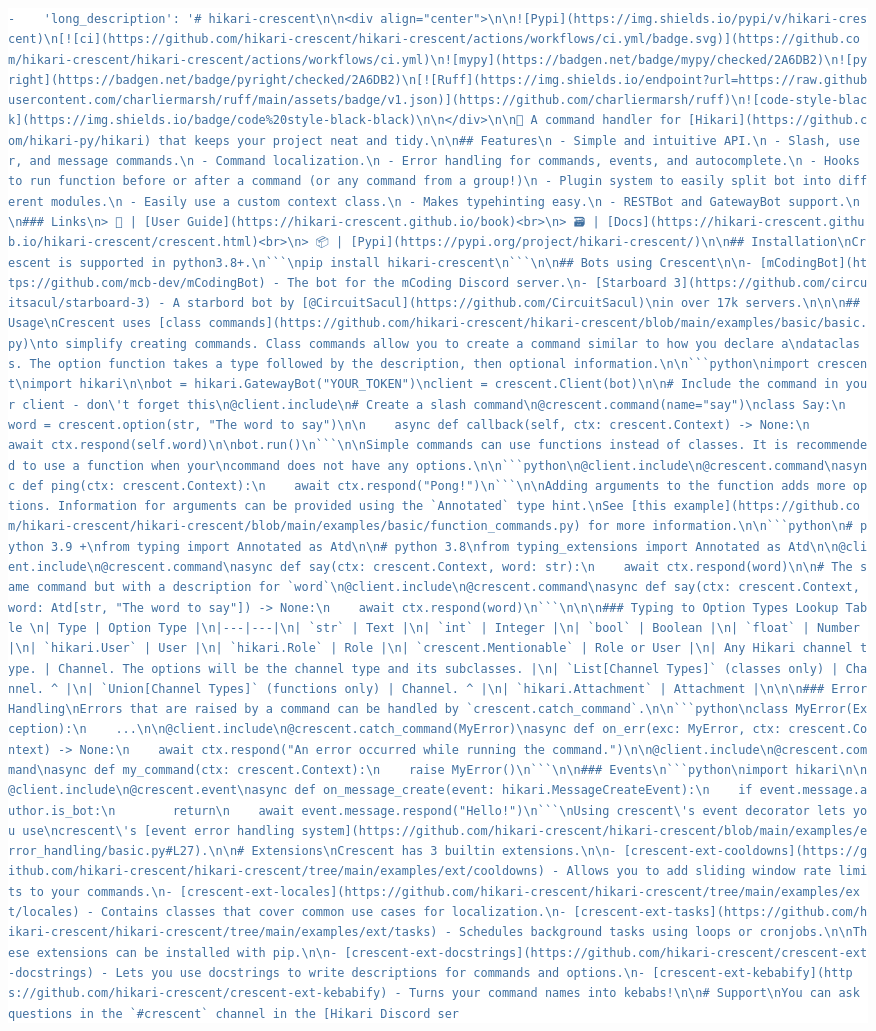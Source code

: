 ```diff
-    'long_description': '# hikari-crescent\n\n<div align="center">\n\n![Pypi](https://img.shields.io/pypi/v/hikari-crescent)\n[![ci](https://github.com/hikari-crescent/hikari-crescent/actions/workflows/ci.yml/badge.svg)](https://github.com/hikari-crescent/hikari-crescent/actions/workflows/ci.yml)\n![mypy](https://badgen.net/badge/mypy/checked/2A6DB2)\n![pyright](https://badgen.net/badge/pyright/checked/2A6DB2)\n[![Ruff](https://img.shields.io/endpoint?url=https://raw.githubusercontent.com/charliermarsh/ruff/main/assets/badge/v1.json)](https://github.com/charliermarsh/ruff)\n![code-style-black](https://img.shields.io/badge/code%20style-black-black)\n\n</div>\n\n🌙 A command handler for [Hikari](https://github.com/hikari-py/hikari) that keeps your project neat and tidy.\n\n## Features\n - Simple and intuitive API.\n - Slash, user, and message commands.\n - Command localization.\n - Error handling for commands, events, and autocomplete.\n - Hooks to run function before or after a command (or any command from a group!)\n - Plugin system to easily split bot into different modules.\n - Easily use a custom context class.\n - Makes typehinting easy.\n - RESTBot and GatewayBot support.\n\n### Links\n> 📖 | [User Guide](https://hikari-crescent.github.io/book)<br>\n> 🗃️ | [Docs](https://hikari-crescent.github.io/hikari-crescent/crescent.html)<br>\n> 📦 | [Pypi](https://pypi.org/project/hikari-crescent/)\n\n## Installation\nCrescent is supported in python3.8+.\n```\npip install hikari-crescent\n```\n\n## Bots using Crescent\n\n- [mCodingBot](https://github.com/mcb-dev/mCodingBot) - The bot for the mCoding Discord server.\n- [Starboard 3](https://github.com/circuitsacul/starboard-3) - A starbord bot by [@CircuitSacul](https://github.com/CircuitSacul)\nin over 17k servers.\n\n\n## Usage\nCrescent uses [class commands](https://github.com/hikari-crescent/hikari-crescent/blob/main/examples/basic/basic.py)\nto simplify creating commands. Class commands allow you to create a command similar to how you declare a\ndataclass. The option function takes a type followed by the description, then optional information.\n\n```python\nimport crescent\nimport hikari\n\nbot = hikari.GatewayBot("YOUR_TOKEN")\nclient = crescent.Client(bot)\n\n# Include the command in your client - don\'t forget this\n@client.include\n# Create a slash command\n@crescent.command(name="say")\nclass Say:\n    word = crescent.option(str, "The word to say")\n\n    async def callback(self, ctx: crescent.Context) -> None:\n        await ctx.respond(self.word)\n\nbot.run()\n```\n\nSimple commands can use functions instead of classes. It is recommended to use a function when your\ncommand does not have any options.\n\n```python\n@client.include\n@crescent.command\nasync def ping(ctx: crescent.Context):\n    await ctx.respond("Pong!")\n```\n\nAdding arguments to the function adds more options. Information for arguments can be provided using the `Annotated` type hint.\nSee [this example](https://github.com/hikari-crescent/hikari-crescent/blob/main/examples/basic/function_commands.py) for more information.\n\n```python\n# python 3.9 +\nfrom typing import Annotated as Atd\n\n# python 3.8\nfrom typing_extensions import Annotated as Atd\n\n@client.include\n@crescent.command\nasync def say(ctx: crescent.Context, word: str):\n    await ctx.respond(word)\n\n# The same command but with a description for `word`\n@client.include\n@crescent.command\nasync def say(ctx: crescent.Context, word: Atd[str, "The word to say"]) -> None:\n    await ctx.respond(word)\n```\n\n\n### Typing to Option Types Lookup Table \n| Type | Option Type |\n|---|---|\n| `str` | Text |\n| `int` | Integer |\n| `bool` | Boolean |\n| `float` | Number |\n| `hikari.User` | User |\n| `hikari.Role` | Role |\n| `crescent.Mentionable` | Role or User |\n| Any Hikari channel type. | Channel. The options will be the channel type and its subclasses. |\n| `List[Channel Types]` (classes only) | Channel. ^ |\n| `Union[Channel Types]` (functions only) | Channel. ^ |\n| `hikari.Attachment` | Attachment |\n\n\n### Error Handling\nErrors that are raised by a command can be handled by `crescent.catch_command`.\n\n```python\nclass MyError(Exception):\n    ...\n\n@client.include\n@crescent.catch_command(MyError)\nasync def on_err(exc: MyError, ctx: crescent.Context) -> None:\n    await ctx.respond("An error occurred while running the command.")\n\n@client.include\n@crescent.command\nasync def my_command(ctx: crescent.Context):\n    raise MyError()\n```\n\n### Events\n```python\nimport hikari\n\n@client.include\n@crescent.event\nasync def on_message_create(event: hikari.MessageCreateEvent):\n    if event.message.author.is_bot:\n        return\n    await event.message.respond("Hello!")\n```\nUsing crescent\'s event decorator lets you use\ncrescent\'s [event error handling system](https://github.com/hikari-crescent/hikari-crescent/blob/main/examples/error_handling/basic.py#L27).\n\n# Extensions\nCrescent has 3 builtin extensions.\n\n- [crescent-ext-cooldowns](https://github.com/hikari-crescent/hikari-crescent/tree/main/examples/ext/cooldowns) - Allows you to add sliding window rate limits to your commands.\n- [crescent-ext-locales](https://github.com/hikari-crescent/hikari-crescent/tree/main/examples/ext/locales) - Contains classes that cover common use cases for localization.\n- [crescent-ext-tasks](https://github.com/hikari-crescent/hikari-crescent/tree/main/examples/ext/tasks) - Schedules background tasks using loops or cronjobs.\n\nThese extensions can be installed with pip.\n\n- [crescent-ext-docstrings](https://github.com/hikari-crescent/crescent-ext-docstrings) - Lets you use docstrings to write descriptions for commands and options.\n- [crescent-ext-kebabify](https://github.com/hikari-crescent/crescent-ext-kebabify) - Turns your command names into kebabs!\n\n# Support\nYou can ask questions in the `#crescent` channel in the [Hikari Discord ser
```